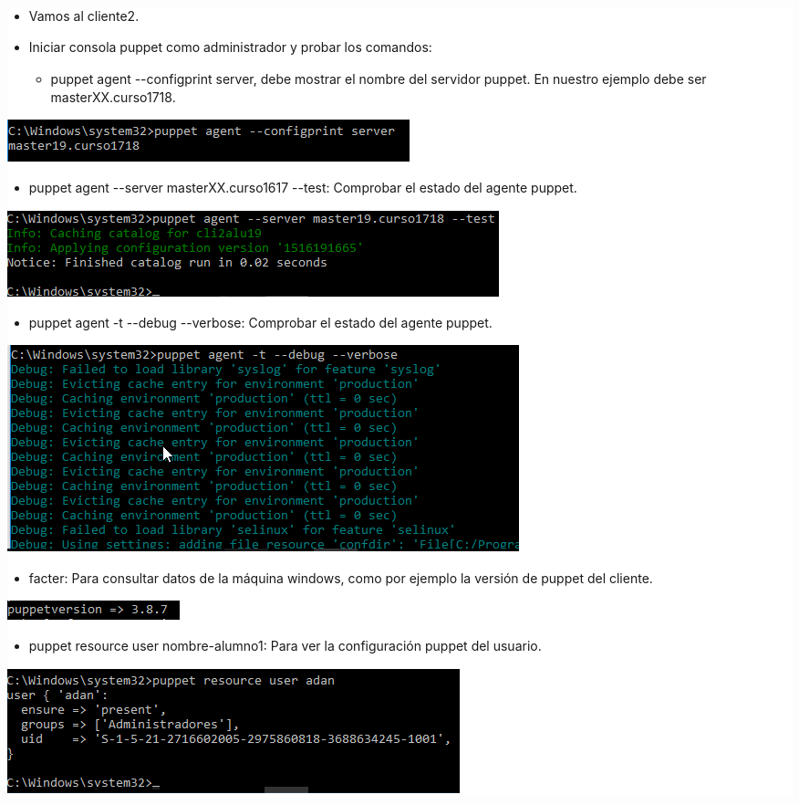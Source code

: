 * Vamos al cliente2.

* Iniciar consola puppet como administrador y probar los comandos:
  * puppet agent --configprint server, debe mostrar el nombre del servidor puppet. En nuestro ejemplo debe ser masterXX.curso1718.

![img](./img/000015.png)

  * puppet agent --server masterXX.curso1617 --test: Comprobar el estado del agente puppet.

![img](./img/000018.png)

  * puppet agent -t --debug --verbose: Comprobar el estado del agente puppet.

![img](./img/000016.png)

  * facter: Para consultar datos de la máquina windows, como por ejemplo la versión de puppet del cliente.

  ![img](./img/000017.png)


  * puppet resource user nombre-alumno1: Para ver la configuración puppet del usuario.

![img](./img/000019.png)
